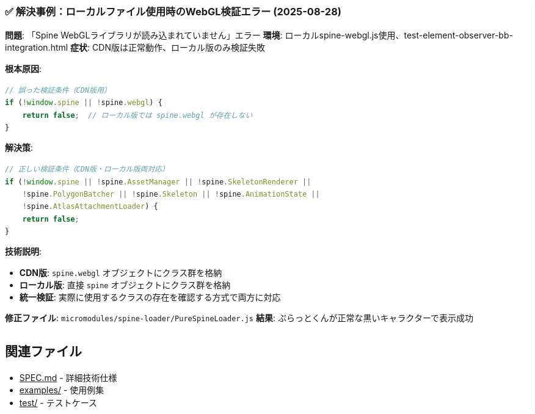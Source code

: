 ### ✅ 解決事例：ローカルファイル使用時のWebGL検証エラー (2025-08-28)

**問題**: 「Spine WebGLライブラリが読み込まれていません」エラー
**環境**: ローカルspine-webgl.js使用、test-element-observer-bb-integration.html
**症状**: CDN版は正常動作、ローカル版のみ検証失敗

**根本原因**:
```javascript
// 誤った検証条件（CDN版用）
if (!window.spine || !spine.webgl) {
    return false;  // ローカル版では spine.webgl が存在しない
}
```

**解決策**:
```javascript
// 正しい検証条件（CDN版・ローカル版両対応）
if (!window.spine || !spine.AssetManager || !spine.SkeletonRenderer || 
    !spine.PolygonBatcher || !spine.Skeleton || !spine.AnimationState || 
    !spine.AtlasAttachmentLoader) {
    return false;
}
```

**技術説明**:
- **CDN版**: `spine.webgl` オブジェクトにクラス群を格納
- **ローカル版**: 直接 `spine` オブジェクトにクラス群を格納
- **統一検証**: 実際に使用するクラスの存在を確認する方式で両方に対応

**修正ファイル**: `micromodules/spine-loader/PureSpineLoader.js`
**結果**: ぷらっとくんが正常な黒いキャラクターで表示成功

## 関連ファイル

- [SPEC.md](./SPEC.md) - 詳細技術仕様
- [examples/](./examples/) - 使用例集
- [test/](./test/) - テストケース